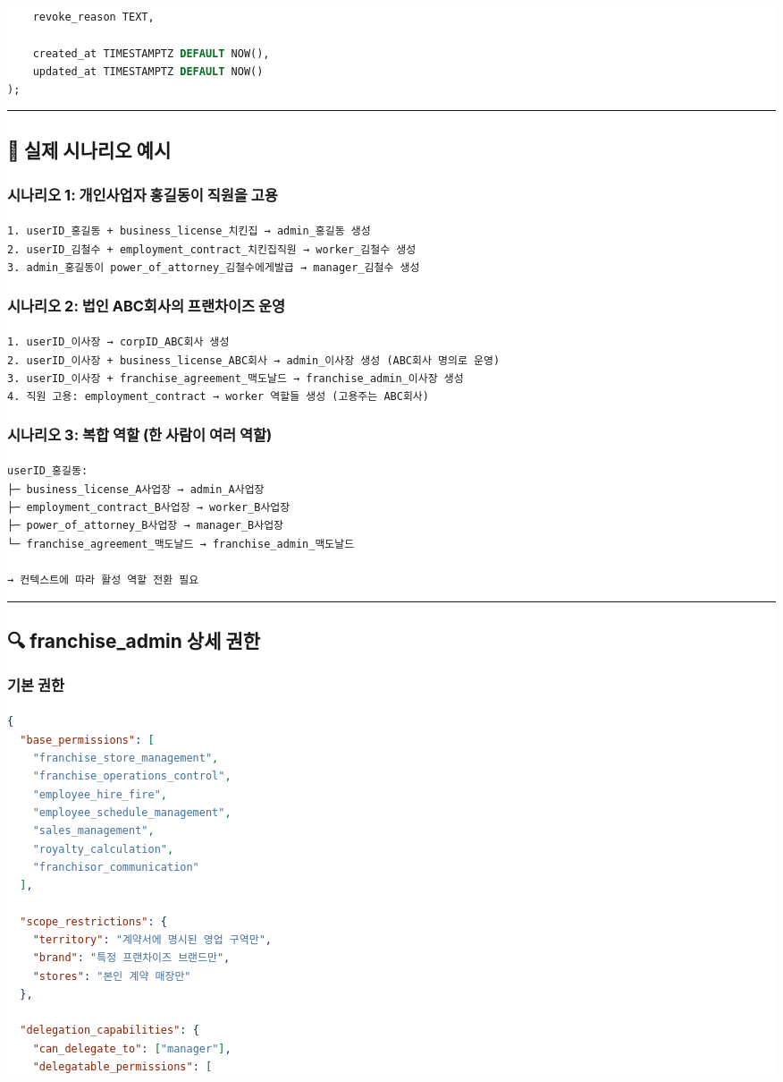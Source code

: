 ```sql
    revoke_reason TEXT,
    
    created_at TIMESTAMPTZ DEFAULT NOW(),
    updated_at TIMESTAMPTZ DEFAULT NOW()
);
```

---

## 🎯 실제 시나리오 예시

### 시나리오 1: 개인사업자 홍길동이 직원을 고용
```
1. userID_홍길동 + business_license_치킨집 → admin_홍길동 생성
2. userID_김철수 + employment_contract_치킨집직원 → worker_김철수 생성
3. admin_홍길동이 power_of_attorney_김철수에게발급 → manager_김철수 생성
```

### 시나리오 2: 법인 ABC회사의 프랜차이즈 운영
```
1. userID_이사장 → corpID_ABC회사 생성
2. userID_이사장 + business_license_ABC회사 → admin_이사장 생성 (ABC회사 명의로 운영)
3. userID_이사장 + franchise_agreement_맥도날드 → franchise_admin_이사장 생성
4. 직원 고용: employment_contract → worker 역할들 생성 (고용주는 ABC회사)
```

### 시나리오 3: 복합 역할 (한 사람이 여러 역할)
```
userID_홍길동:
├─ business_license_A사업장 → admin_A사업장
├─ employment_contract_B사업장 → worker_B사업장  
├─ power_of_attorney_B사업장 → manager_B사업장
└─ franchise_agreement_맥도날드 → franchise_admin_맥도날드

→ 컨텍스트에 따라 활성 역할 전환 필요
```

---

## 🔍 franchise_admin 상세 권한

### 기본 권한
```json
{
  "base_permissions": [
    "franchise_store_management",
    "franchise_operations_control", 
    "employee_hire_fire",
    "employee_schedule_management",
    "sales_management",
    "royalty_calculation",
    "franchisor_communication"
  ],
  
  "scope_restrictions": {
    "territory": "계약서에 명시된 영업 구역만",
    "brand": "특정 프랜차이즈 브랜드만", 
    "stores": "본인 계약 매장만"
  },
  
  "delegation_capabilities": {
    "can_delegate_to": ["manager"],
    "delegatable_permissions": [
```